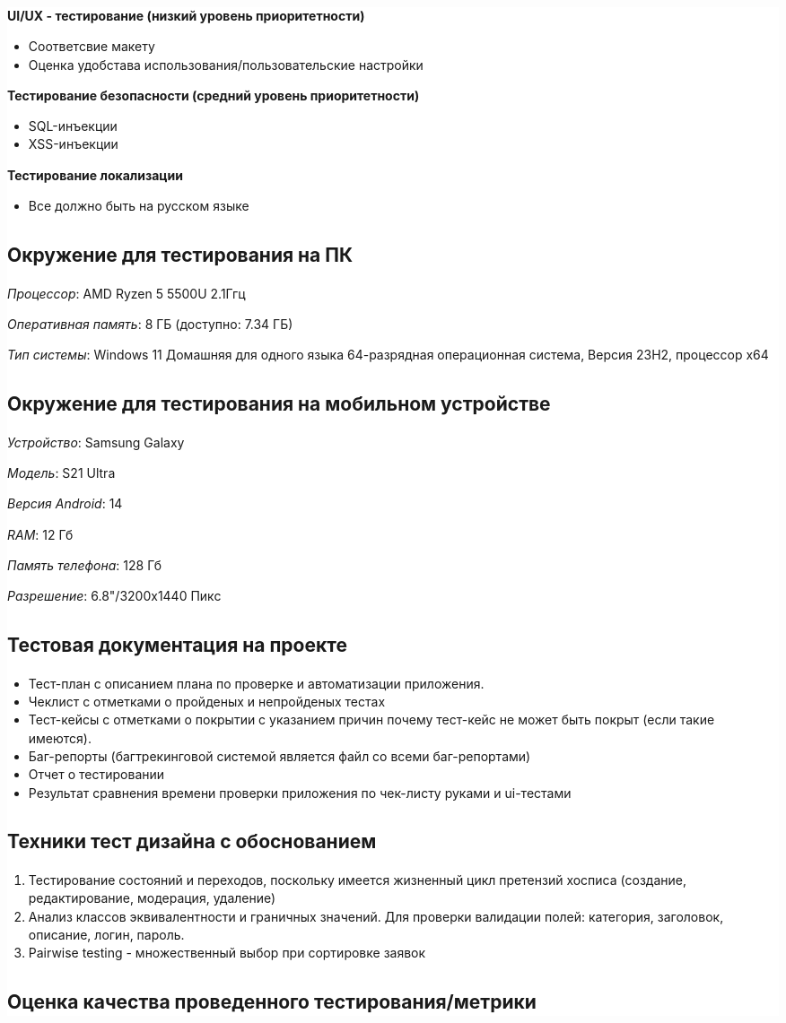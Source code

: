**UI/UX - тестирование (низкий уровень приоритетности)**

- Соответсвие макету
- Оценка удобстава использования/пользовательские настройки

**Тестирование безопасности (средний уровень приоритетности)**

- SQL-инъекции
- XSS-инъекции

**Тестирование локализации**

- Все должно быть на русском языке

## **Окружение для тестирования на ПК**

_Процессор_: AMD Ryzen 5 5500U 2.1Ггц

_Оперативная память_: 8 ГБ (доступно: 7.34 ГБ)

_Тип системы_: Windows 11 Домашняя для одного языка 64-разрядная операционная система, Версия 23H2, процессор x64

## **Окружение для тестирования на мобильном устройстве**

_Устройство_: Samsung Galaxy

_Модель_: S21 Ultra

_Версия Android_: 14

_RAM_: 12 Гб

_Память телефона_: 128 Гб

_Разрешение_: 6.8"/3200x1440 Пикс

## **Тестовая документация на проекте**

- Тест-план с описанием плана по проверке и автоматизации приложения.
- Чеклист с отметками о пройденых и непройденых тестах
- Тест-кейсы с отметками о покрытии с указанием причин почему тест-кейс не может быть покрыт (если такие имеются).
- Баг-репорты (багтрекинговой системой является файл со всеми баг-репортами)
- Отчет о тестировании
- Результат сравнения времени проверки приложения по чек-листу руками и ui-тестами

## **Техники тест дизайна с обоснованием**

1. Тестирование состояний и переходов, поскольку имеется жизненный цикл претензий хосписа (создание, редактирование, модерация, удаление)
2. Анализ классов эквивалентности и граничных значений. Для проверки валидации полей: категория, заголовок, описание, логин, пароль.
3. Pairwise testing - множественный выбор при сортировке заявок

## **Оценка качества проведенного тестирования/метрики**
